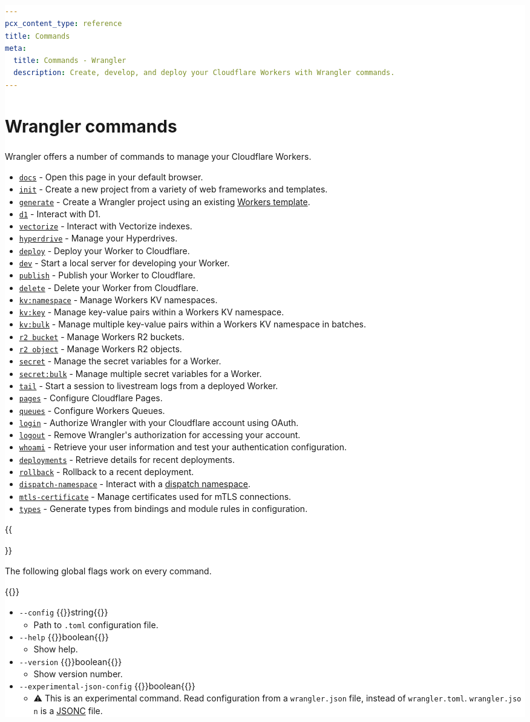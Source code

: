 ```yaml
---
pcx_content_type: reference
title: Commands
meta:
  title: Commands - Wrangler
  description: Create, develop, and deploy your Cloudflare Workers with Wrangler commands.
---
```


# Wrangler commands

Wrangler offers a number of commands to manage your Cloudflare Workers.

- [`docs`](#docs) - Open this page in your default browser.
- [`init`](#init) - Create a new project from a variety of web frameworks and templates.
- [`generate`](#generate) - Create a Wrangler project using an existing [Workers template](https://github.com/cloudflare/worker-template).
- [`d1`](#d1) - Interact with D1.
- [`vectorize`](#vectorize) - Interact with Vectorize indexes.
- [`hyperdrive`](#hyperdrive) - Manage your Hyperdrives.
- [`deploy`](#deploy) - Deploy your Worker to Cloudflare.
- [`dev`](#dev) - Start a local server for developing your Worker.
- [`publish`](#publish) - Publish your Worker to Cloudflare.
- [`delete`](#delete-3) - Delete your Worker from Cloudflare.
- [`kv:namespace`](#kvnamespace) - Manage Workers KV namespaces.
- [`kv:key`](#kvkey) - Manage key-value pairs within a Workers KV namespace.
- [`kv:bulk`](#kvbulk) - Manage multiple key-value pairs within a Workers KV namespace in batches.
- [`r2 bucket`](#r2-bucket) - Manage Workers R2 buckets.
- [`r2 object`](#r2-object) - Manage Workers R2 objects.
- [`secret`](#secret) - Manage the secret variables for a Worker.
- [`secret:bulk`](#secretbulk) - Manage multiple secret variables for a Worker.
- [`tail`](#tail) - Start a session to livestream logs from a deployed Worker.
- [`pages`](#pages) - Configure Cloudflare Pages.
- [`queues`](#queues) - Configure Workers Queues.
- [`login`](#login) - Authorize Wrangler with your Cloudflare account using OAuth.
- [`logout`](#logout) - Remove Wrangler's authorization for accessing your account.
- [`whoami`](#whoami) - Retrieve your user information and test your authentication configuration.
- [`deployments`](#deployments) - Retrieve details for recent deployments.
- [`rollback`](#rollback) - Rollback to a recent deployment.
- [`dispatch-namespace`](#dispatch-namespace) - Interact with a [dispatch namespace](/cloudflare-for-platforms/workers-for-platforms/reference/how-workers-for-platforms-works/#dispatch-namespace).
- [`mtls-certificate`](#mtls-certificate) - Manage certificates used for mTLS connections.
- [`types`](#types) - Generate types from bindings and module rules in configuration.

{{<Aside type="note">}}

The following global flags work on every command.

{{<definitions>}}

- `--config` {{<type>}}string{{</type>}}
  - Path to `.toml` configuration file.
- `--help` {{<type>}}boolean{{</type>}}
  - Show help.
- `--version` {{<type>}}boolean{{</type>}}
  - Show version number.
- `--experimental-json-config` {{<type>}}boolean{{</type>}}
  - ⚠️ This is an experimental command. Read configuration from a `wrangler.json` file, instead of `wrangler.toml`. `wrangler.json` is a [JSONC](https://code.visualstudio.com/docs/languages/json#_json-with-comments) file.

